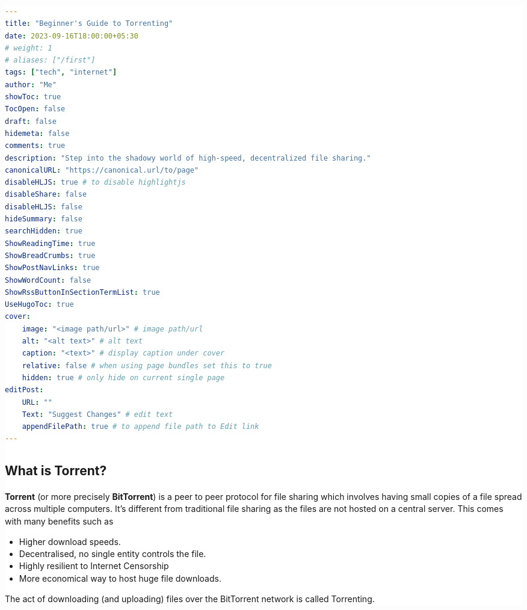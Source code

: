 ```yaml
---
title: "Beginner's Guide to Torrenting"
date: 2023-09-16T18:00:00+05:30
# weight: 1
# aliases: ["/first"]
tags: ["tech", "internet"]
author: "Me"
showToc: true
TocOpen: false
draft: false
hidemeta: false
comments: true
description: "Step into the shadowy world of high-speed, decentralized file sharing."
canonicalURL: "https://canonical.url/to/page"
disableHLJS: true # to disable highlightjs
disableShare: false
disableHLJS: false
hideSummary: false
searchHidden: true
ShowReadingTime: true
ShowBreadCrumbs: true
ShowPostNavLinks: true
ShowWordCount: false
ShowRssButtonInSectionTermList: true
UseHugoToc: true
cover:
    image: "<image path/url>" # image path/url
    alt: "<alt text>" # alt text
    caption: "<text>" # display caption under cover
    relative: false # when using page bundles set this to true
    hidden: true # only hide on current single page
editPost:
    URL: ""
    Text: "Suggest Changes" # edit text
    appendFilePath: true # to append file path to Edit link
---
```

## What is Torrent?

**Torrent** (or more precisely ****BitTorrent****) is a peer to peer protocol for file sharing which involves having small copies of a file spread across multiple computers. It’s different from traditional file sharing as the files are not hosted on a central server. This comes with many benefits such as 

- Higher download speeds.
- Decentralised, no single entity controls the file.
- Highly resilient to Internet Censorship
- More economical way to host huge file downloads.

The act of downloading (and uploading) files over the BitTorrent network is called Torrenting.
